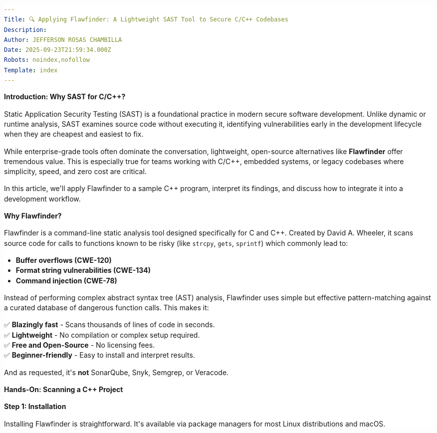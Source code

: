 ```yaml
---
Title: 🔍 Applying Flawfinder: A Lightweight SAST Tool to Secure C/C++ Codebases
Description: 
Author: JEFFERSON ROSAS CHAMBILLA
Date: 2025-09-23T21:59:34.000Z
Robots: noindex,nofollow
Template: index
---
```

<p><strong>Introduction: Why SAST for C/C++?</strong></p>

<p>Static Application Security Testing (SAST) is a foundational practice in modern secure software development. Unlike dynamic or runtime analysis, SAST examines source code without executing it, identifying vulnerabilities early in the development lifecycle when they are cheapest and easiest to fix.</p>

<p>While enterprise-grade tools often dominate the conversation, lightweight, open-source alternatives like <strong>Flawfinder</strong> offer tremendous value. This is especially true for teams working with C/C++, embedded systems, or legacy codebases where simplicity, speed, and zero cost are critical.</p>

<p>In this article, we'll apply Flawfinder to a sample C++ program, interpret its findings, and discuss how to integrate it into a development workflow.</p>

<p><strong>Why Flawfinder?</strong></p>

<p>Flawfinder is a command-line static analysis tool designed specifically for C and C++. Created by David A. Wheeler, it scans source code for calls to functions known to be risky (like <code>strcpy</code>, <code>gets</code>, <code>sprintf</code>) which commonly lead to:</p>

<ul>
<li>  <strong>Buffer overflows (CWE-120)</strong>
</li>
<li>  <strong>Format string vulnerabilities (CWE-134)</strong>
</li>
<li>  <strong>Command injection (CWE-78)</strong>
</li>
</ul>

<p>Instead of performing complex abstract syntax tree (AST) analysis, Flawfinder uses simple but effective pattern-matching against a curated database of dangerous function calls. This makes it:</p>

<p>✅ <strong>Blazingly fast</strong> - Scans thousands of lines of code in seconds.<br>
✅ <strong>Lightweight</strong> - No compilation or complex setup required.<br>
✅ <strong>Free and Open-Source</strong> - No licensing fees.<br>
✅ <strong>Beginner-friendly</strong> - Easy to install and interpret results.</p>

<p>And as requested, it's <strong>not</strong> SonarQube, Snyk, Semgrep, or Veracode.</p>

<p><strong>Hands-On: Scanning a C++ Project</strong></p>

<p><strong>Step 1: Installation</strong></p>

<p>Installing Flawfinder is straightforward. It's available via package managers for most Linux distributions and macOS.<br>
</p>
